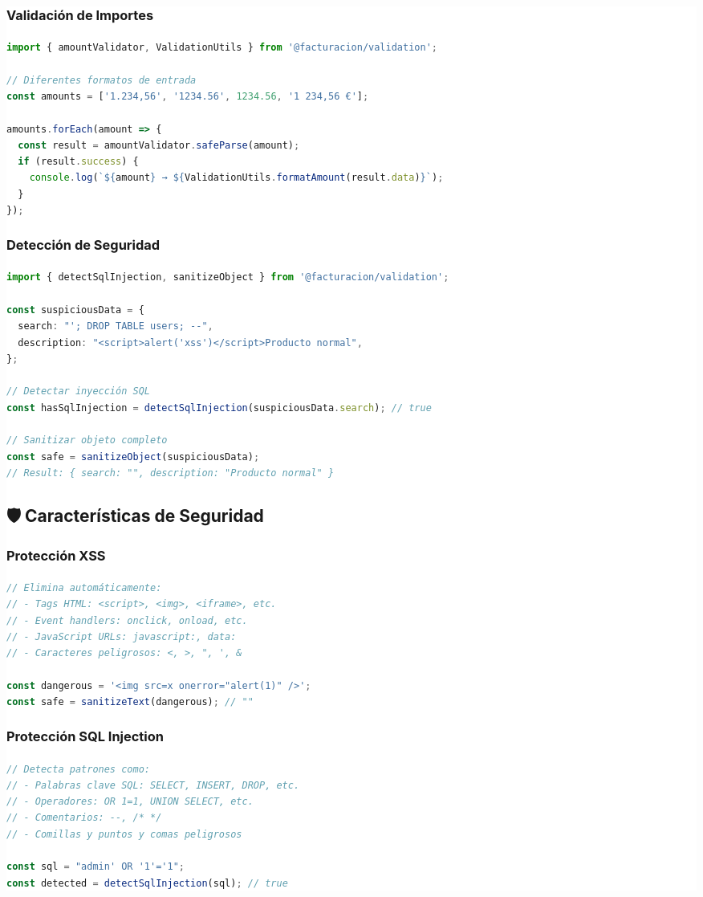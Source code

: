 ### Validación de Importes

```typescript
import { amountValidator, ValidationUtils } from '@facturacion/validation';

// Diferentes formatos de entrada
const amounts = ['1.234,56', '1234.56', 1234.56, '1 234,56 €'];

amounts.forEach(amount => {
  const result = amountValidator.safeParse(amount);
  if (result.success) {
    console.log(`${amount} → ${ValidationUtils.formatAmount(result.data)}`);
  }
});
```

### Detección de Seguridad

```typescript
import { detectSqlInjection, sanitizeObject } from '@facturacion/validation';

const suspiciousData = {
  search: "'; DROP TABLE users; --",
  description: "<script>alert('xss')</script>Producto normal",
};

// Detectar inyección SQL
const hasSqlInjection = detectSqlInjection(suspiciousData.search); // true

// Sanitizar objeto completo
const safe = sanitizeObject(suspiciousData);
// Result: { search: "", description: "Producto normal" }
```

## 🛡️ Características de Seguridad

### Protección XSS

```typescript
// Elimina automáticamente:
// - Tags HTML: <script>, <img>, <iframe>, etc.
// - Event handlers: onclick, onload, etc.
// - JavaScript URLs: javascript:, data:
// - Caracteres peligrosos: <, >, ", ', &

const dangerous = '<img src=x onerror="alert(1)" />';
const safe = sanitizeText(dangerous); // ""
```

### Protección SQL Injection

```typescript
// Detecta patrones como:
// - Palabras clave SQL: SELECT, INSERT, DROP, etc.
// - Operadores: OR 1=1, UNION SELECT, etc.
// - Comentarios: --, /* */
// - Comillas y puntos y comas peligrosos

const sql = "admin' OR '1'='1";
const detected = detectSqlInjection(sql); // true
```
